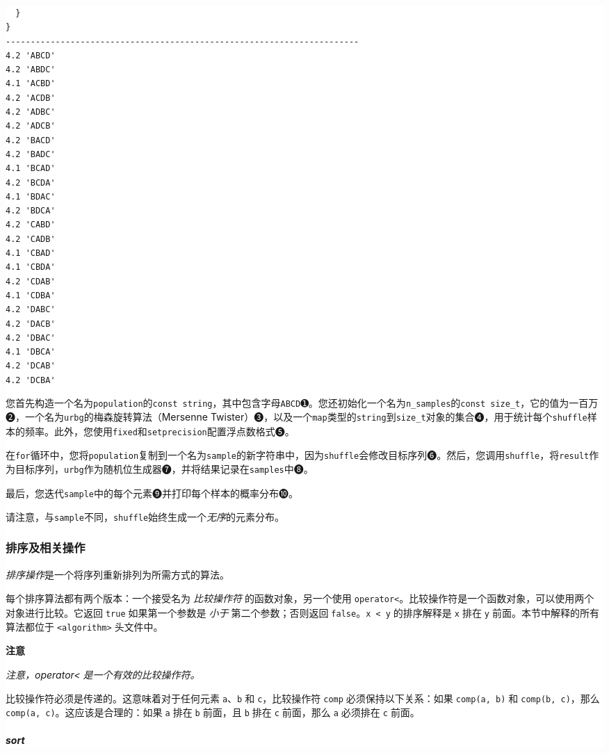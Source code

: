 ```
  }
}
-----------------------------------------------------------------------
4.2 'ABCD'
4.2 'ABDC'
4.1 'ACBD'
4.2 'ACDB'
4.2 'ADBC'
4.2 'ADCB'
4.2 'BACD'
4.2 'BADC'
4.1 'BCAD'
4.2 'BCDA'
4.1 'BDAC'
4.2 'BDCA'
4.2 'CABD'
4.2 'CADB'
4.1 'CBAD'
4.1 'CBDA'
4.2 'CDAB'
4.1 'CDBA'
4.2 'DABC'
4.2 'DACB'
4.2 'DBAC'
4.1 'DBCA'
4.2 'DCAB'
4.2 'DCBA'
```

您首先构造一个名为`population`的`const string`，其中包含字母`ABCD`➊。您还初始化一个名为`n_samples`的`const size_t`，它的值为一百万➋，一个名为`urbg`的梅森旋转算法（Mersenne Twister）➌，以及一个`map`类型的`string`到`size_t`对象的集合➍，用于统计每个`shuffle`样本的频率。此外，您使用`fixed`和`setprecision`配置浮点数格式➎。

在`for`循环中，您将`population`复制到一个名为`sample`的新字符串中，因为`shuffle`会修改目标序列➏。然后，您调用`shuffle`，将`result`作为目标序列，`urbg`作为随机位生成器➐，并将结果记录在`samples`中➑。

最后，您迭代`sample`中的每个元素➒并打印每个样本的概率分布➓。

请注意，与`sample`不同，`shuffle`始终生成一个*无序*的元素分布。

### **排序及相关操作**

*排序操作*是一个将序列重新排列为所需方式的算法。

每个排序算法都有两个版本：一个接受名为 *比较操作符* 的函数对象，另一个使用 `operator<`。比较操作符是一个函数对象，可以使用两个对象进行比较。它返回 `true` 如果第一个参数是 *小于* 第二个参数；否则返回 `false`。`x < y` 的排序解释是 `x` 排在 `y` 前面。本节中解释的所有算法都位于 `<algorithm>` 头文件中。

**注意**

*注意，operator< 是一个有效的比较操作符。*

比较操作符必须是传递的。这意味着对于任何元素 `a`、`b` 和 `c`，比较操作符 `comp` 必须保持以下关系：如果 `comp(a, b)` 和 `comp(b, c)`，那么 `comp(a, c)`。这应该是合理的：如果 `a` 排在 `b` 前面，且 `b` 排在 `c` 前面，那么 `a` 必须排在 `c` 前面。

#### ***sort***
